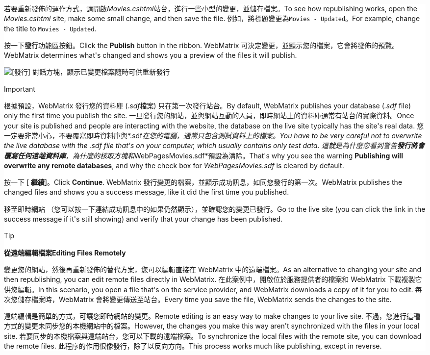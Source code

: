 <span data-ttu-id="e0e66-246">若要重新發佈的運作方式，請開啟*Movies.cshtml*站台，進行一些小型的變更，並儲存檔案。</span><span class="sxs-lookup"><span data-stu-id="e0e66-246">To see how republishing works, open the *Movies.cshtml* site, make some small change, and then save the file.</span></span> <span data-ttu-id="e0e66-247">例如，將標題變更為`Movies - Updated`。</span><span class="sxs-lookup"><span data-stu-id="e0e66-247">For example, change the title to `Movies - Updated`.</span></span>

<span data-ttu-id="e0e66-248">按一下**發行**功能區按鈕。</span><span class="sxs-lookup"><span data-stu-id="e0e66-248">Click the **Publish** button in the ribbon.</span></span> <span data-ttu-id="e0e66-249">WebMatrix 可決定變更，並顯示您的檔案，它會將發佈的預覽。</span><span class="sxs-lookup"><span data-stu-id="e0e66-249">WebMatrix determines what's changed and shows you a preview of the files it will publish.</span></span>

![[發行] 對話方塊，顯示已變更檔案隨時可供重新發行](publishing/_static/image22.png)

> [!IMPORTANT] 
> 
> <span data-ttu-id="e0e66-251">根據預設，WebMatrix 發行您的資料庫 (*.sdf*檔案) 只在第一次發行站台。</span><span class="sxs-lookup"><span data-stu-id="e0e66-251">By default, WebMatrix publishes your database (*.sdf* file) only the first time you publish the site.</span></span> <span data-ttu-id="e0e66-252">一旦發行您的網站，並與網站互動的人員，即時網站上的資料庫通常有站台的實際資料。</span><span class="sxs-lookup"><span data-stu-id="e0e66-252">Once your site is published and people are interacting with the website, the database on the live site typically has the site's real data.</span></span> <span data-ttu-id="e0e66-253">您一定要非常小心，不要覆寫即時資料庫與*.sdf*在您的電腦，通常只包含測試資料上的檔案。</span><span class="sxs-lookup"><span data-stu-id="e0e66-253">You have to be very careful not to overwrite the live database with the *.sdf* file that's on your computer, which usually contains only test data.</span></span> <span data-ttu-id="e0e66-254">這就是為什麼您看到警告**發行將會覆寫任何遠端資料庫**，為什麼的核取方塊和*WebPagesMovies.sdf*預設為清除。</span><span class="sxs-lookup"><span data-stu-id="e0e66-254">That's why you see the warning **Publishing will overwrite any remote databases**, and why the check box for *WebPagesMovies.sdf* is cleared by default.</span></span>


<span data-ttu-id="e0e66-255">按一下 [ **繼續**]。</span><span class="sxs-lookup"><span data-stu-id="e0e66-255">Click **Continue**.</span></span> <span data-ttu-id="e0e66-256">WebMatrix 發行變更的檔案，並顯示成功訊息，如同您發行的第一次。</span><span class="sxs-lookup"><span data-stu-id="e0e66-256">WebMatrix publishes the changed files and shows you a success message, like it did the first time you published.</span></span>

<span data-ttu-id="e0e66-257">移至即時網站 （您可以按一下連結成功訊息中的如果仍然顯示），並確認您的變更已發行。</span><span class="sxs-lookup"><span data-stu-id="e0e66-257">Go to the live site (you can click the link in the success message if it's still showing) and verify that your change has been published.</span></span>

> [!TIP] 
> 
> <span data-ttu-id="e0e66-258">**從遠端編輯檔案**</span><span class="sxs-lookup"><span data-stu-id="e0e66-258">**Editing Files Remotely**</span></span>
> 
> <span data-ttu-id="e0e66-259">變更您的網站，然後再重新發佈的替代方案，您可以編輯直接在 WebMatrix 中的遠端檔案。</span><span class="sxs-lookup"><span data-stu-id="e0e66-259">As an alternative to changing your site and then republishing, you can edit remote files directly in WebMatrix.</span></span> <span data-ttu-id="e0e66-260">在此案例中，開啟位於服務提供者的檔案和 WebMatrix 下載複製它供您編輯。</span><span class="sxs-lookup"><span data-stu-id="e0e66-260">In this scenario, you open a file that's on the service provider, and WebMatrix downloads a copy of it for you to edit.</span></span> <span data-ttu-id="e0e66-261">每次您儲存檔案時，WebMatrix 會將變更傳送至站台。</span><span class="sxs-lookup"><span data-stu-id="e0e66-261">Every time you save the file, WebMatrix sends the changes to the site.</span></span>
> 
> <span data-ttu-id="e0e66-262">遠端編輯是簡單的方式，可讓您即時網站的變更。</span><span class="sxs-lookup"><span data-stu-id="e0e66-262">Remote editing is an easy way to make changes to your live site.</span></span> <span data-ttu-id="e0e66-263">不過，您進行這種方式的變更未同步您的本機網站中的檔案。</span><span class="sxs-lookup"><span data-stu-id="e0e66-263">However, the changes you make this way aren't synchronized with the files in your local site.</span></span> <span data-ttu-id="e0e66-264">若要同步的本機檔案與遠端站台，您可以下載的遠端檔案。</span><span class="sxs-lookup"><span data-stu-id="e0e66-264">To synchronize the local files with the remote site, you can download the remote files.</span></span> <span data-ttu-id="e0e66-265">此程序的作用很像發行，除了以反向方向。</span><span class="sxs-lookup"><span data-stu-id="e0e66-265">This process works much like publishing, except in reverse.</span></span>
> 